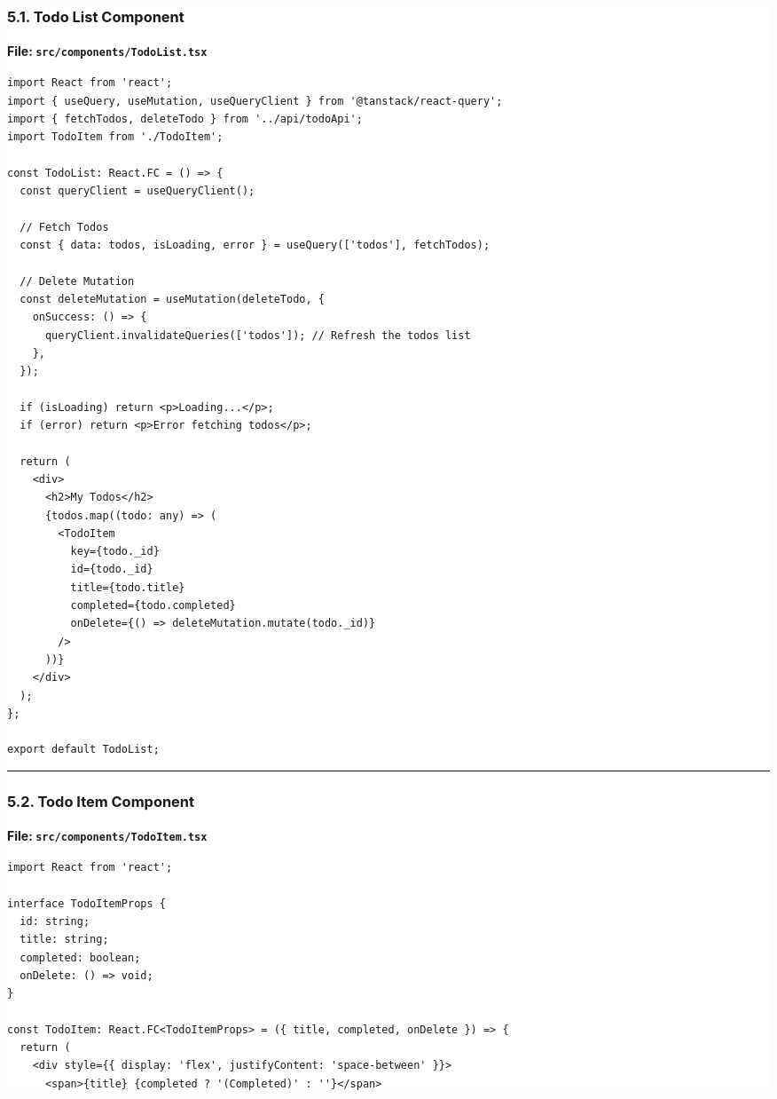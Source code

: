 ### **5.1. Todo List Component**

**File: `src/components/TodoList.tsx`**

```tsx
import React from 'react';
import { useQuery, useMutation, useQueryClient } from '@tanstack/react-query';
import { fetchTodos, deleteTodo } from '../api/todoApi';
import TodoItem from './TodoItem';

const TodoList: React.FC = () => {
  const queryClient = useQueryClient();

  // Fetch Todos
  const { data: todos, isLoading, error } = useQuery(['todos'], fetchTodos);

  // Delete Mutation
  const deleteMutation = useMutation(deleteTodo, {
    onSuccess: () => {
      queryClient.invalidateQueries(['todos']); // Refresh the todos list
    },
  });

  if (isLoading) return <p>Loading...</p>;
  if (error) return <p>Error fetching todos</p>;

  return (
    <div>
      <h2>My Todos</h2>
      {todos.map((todo: any) => (
        <TodoItem
          key={todo._id}
          id={todo._id}
          title={todo.title}
          completed={todo.completed}
          onDelete={() => deleteMutation.mutate(todo._id)}
        />
      ))}
    </div>
  );
};

export default TodoList;
```

---

### **5.2. Todo Item Component**

**File: `src/components/TodoItem.tsx`**

```tsx
import React from 'react';

interface TodoItemProps {
  id: string;
  title: string;
  completed: boolean;
  onDelete: () => void;
}

const TodoItem: React.FC<TodoItemProps> = ({ title, completed, onDelete }) => {
  return (
    <div style={{ display: 'flex', justifyContent: 'space-between' }}>
      <span>{title} {completed ? '(Completed)' : ''}</span>
```